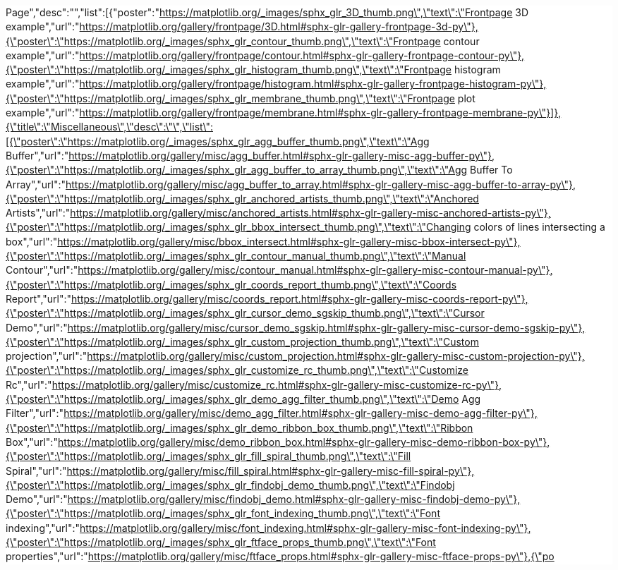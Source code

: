 Page\",\"desc\":\"\",\"list\":[{\"poster\":\"https://matplotlib.org/_images/sphx_glr_3D_thumb.png\",\"text\":\"Frontpage 3D example\",\"url\":\"https://matplotlib.org/gallery/frontpage/3D.html#sphx-glr-gallery-frontpage-3d-py\"},{\"poster\":\"https://matplotlib.org/_images/sphx_glr_contour_thumb.png\",\"text\":\"Frontpage contour example\",\"url\":\"https://matplotlib.org/gallery/frontpage/contour.html#sphx-glr-gallery-frontpage-contour-py\"},{\"poster\":\"https://matplotlib.org/_images/sphx_glr_histogram_thumb.png\",\"text\":\"Frontpage histogram example\",\"url\":\"https://matplotlib.org/gallery/frontpage/histogram.html#sphx-glr-gallery-frontpage-histogram-py\"},{\"poster\":\"https://matplotlib.org/_images/sphx_glr_membrane_thumb.png\",\"text\":\"Frontpage plot example\",\"url\":\"https://matplotlib.org/gallery/frontpage/membrane.html#sphx-glr-gallery-frontpage-membrane-py\"}]},{\"title\":\"Miscellaneous\",\"desc\":\"\",\"list\":[{\"poster\":\"https://matplotlib.org/_images/sphx_glr_agg_buffer_thumb.png\",\"text\":\"Agg Buffer\",\"url\":\"https://matplotlib.org/gallery/misc/agg_buffer.html#sphx-glr-gallery-misc-agg-buffer-py\"},{\"poster\":\"https://matplotlib.org/_images/sphx_glr_agg_buffer_to_array_thumb.png\",\"text\":\"Agg Buffer To Array\",\"url\":\"https://matplotlib.org/gallery/misc/agg_buffer_to_array.html#sphx-glr-gallery-misc-agg-buffer-to-array-py\"},{\"poster\":\"https://matplotlib.org/_images/sphx_glr_anchored_artists_thumb.png\",\"text\":\"Anchored Artists\",\"url\":\"https://matplotlib.org/gallery/misc/anchored_artists.html#sphx-glr-gallery-misc-anchored-artists-py\"},{\"poster\":\"https://matplotlib.org/_images/sphx_glr_bbox_intersect_thumb.png\",\"text\":\"Changing colors of lines intersecting a box\",\"url\":\"https://matplotlib.org/gallery/misc/bbox_intersect.html#sphx-glr-gallery-misc-bbox-intersect-py\"},{\"poster\":\"https://matplotlib.org/_images/sphx_glr_contour_manual_thumb.png\",\"text\":\"Manual Contour\",\"url\":\"https://matplotlib.org/gallery/misc/contour_manual.html#sphx-glr-gallery-misc-contour-manual-py\"},{\"poster\":\"https://matplotlib.org/_images/sphx_glr_coords_report_thumb.png\",\"text\":\"Coords Report\",\"url\":\"https://matplotlib.org/gallery/misc/coords_report.html#sphx-glr-gallery-misc-coords-report-py\"},{\"poster\":\"https://matplotlib.org/_images/sphx_glr_cursor_demo_sgskip_thumb.png\",\"text\":\"Cursor Demo\",\"url\":\"https://matplotlib.org/gallery/misc/cursor_demo_sgskip.html#sphx-glr-gallery-misc-cursor-demo-sgskip-py\"},{\"poster\":\"https://matplotlib.org/_images/sphx_glr_custom_projection_thumb.png\",\"text\":\"Custom projection\",\"url\":\"https://matplotlib.org/gallery/misc/custom_projection.html#sphx-glr-gallery-misc-custom-projection-py\"},{\"poster\":\"https://matplotlib.org/_images/sphx_glr_customize_rc_thumb.png\",\"text\":\"Customize Rc\",\"url\":\"https://matplotlib.org/gallery/misc/customize_rc.html#sphx-glr-gallery-misc-customize-rc-py\"},{\"poster\":\"https://matplotlib.org/_images/sphx_glr_demo_agg_filter_thumb.png\",\"text\":\"Demo Agg Filter\",\"url\":\"https://matplotlib.org/gallery/misc/demo_agg_filter.html#sphx-glr-gallery-misc-demo-agg-filter-py\"},{\"poster\":\"https://matplotlib.org/_images/sphx_glr_demo_ribbon_box_thumb.png\",\"text\":\"Ribbon Box\",\"url\":\"https://matplotlib.org/gallery/misc/demo_ribbon_box.html#sphx-glr-gallery-misc-demo-ribbon-box-py\"},{\"poster\":\"https://matplotlib.org/_images/sphx_glr_fill_spiral_thumb.png\",\"text\":\"Fill Spiral\",\"url\":\"https://matplotlib.org/gallery/misc/fill_spiral.html#sphx-glr-gallery-misc-fill-spiral-py\"},{\"poster\":\"https://matplotlib.org/_images/sphx_glr_findobj_demo_thumb.png\",\"text\":\"Findobj Demo\",\"url\":\"https://matplotlib.org/gallery/misc/findobj_demo.html#sphx-glr-gallery-misc-findobj-demo-py\"},{\"poster\":\"https://matplotlib.org/_images/sphx_glr_font_indexing_thumb.png\",\"text\":\"Font indexing\",\"url\":\"https://matplotlib.org/gallery/misc/font_indexing.html#sphx-glr-gallery-misc-font-indexing-py\"},{\"poster\":\"https://matplotlib.org/_images/sphx_glr_ftface_props_thumb.png\",\"text\":\"Font properties\",\"url\":\"https://matplotlib.org/gallery/misc/ftface_props.html#sphx-glr-gallery-misc-ftface-props-py\"},{\"po